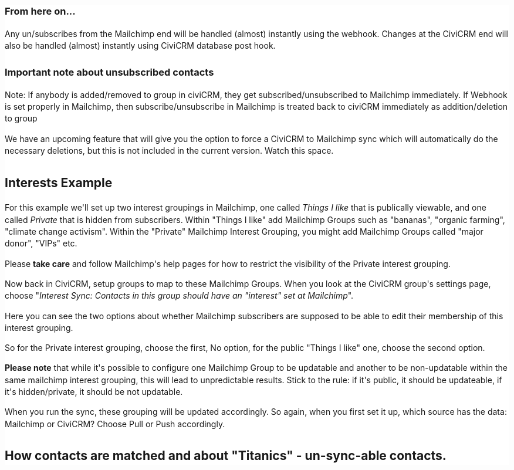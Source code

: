 
### From here on...

Any un/subscribes from the Mailchimp end will be handled (almost) instantly
using the webhook. Changes at the CiviCRM end will also be handled (almost) instantly using CiviCRM database post hook.

### Important note about unsubscribed contacts

Note: If anybody is added/removed to group in civiCRM, they get subscribed/unsubscribed to Mailchimp immediately.
If Webhook is set properly in Mailchimp, then subscribe/unsubscribe in Mailchimp is treated back to civiCRM
immediately as addition/deletion to group


We have an upcoming feature that will give you the option to force
a CiviCRM to Mailchimp sync which will automatically do the necessary deletions,
but this is not included in the current version. Watch this space.

## Interests Example

For this example we'll set up two interest groupings in Mailchimp, one called
*Things I like* that is publically viewable, and one called *Private* that is hidden from
subscribers. Within "Things I like" add Mailchimp Groups such as "bananas",
"organic farming", "climate change activism". Within the "Private" Mailchimp
Interest Grouping, you might add Mailchimp Groups called "major donor", "VIPs"
etc.

Please **take care** and follow Mailchimp's help pages for how to restrict the
visibility of the Private interest grouping.

Now back in CiviCRM, setup groups to map to these Mailchimp Groups. When you
look at the CiviCRM group's settings page, choose "*Interest Sync: Contacts in
this group should have an "interest" set at Mailchimp*".

Here you can see the two options about whether Mailchimp subscribers are supposed
to be able to edit their membership of this interest grouping.

So for the Private interest grouping, choose the first, No option, for the
public "Things I like" one, choose the second option.

**Please note** that while it's possible to configure one Mailchimp Group to be
updatable and another to be non-updatable within the same mailchimp interest
grouping, this will lead to unpredictable results. Stick to the rule: if it's
public, it should be updateable, if it's hidden/private, it should be not
updatable.

When you run the sync, these grouping will be updated accordingly. So again,
when you first set it up, which source has the data: Mailchimp or CiviCRM?
Choose Pull or Push accordingly.



## How contacts are matched and about "Titanics" - un-sync-able contacts.

